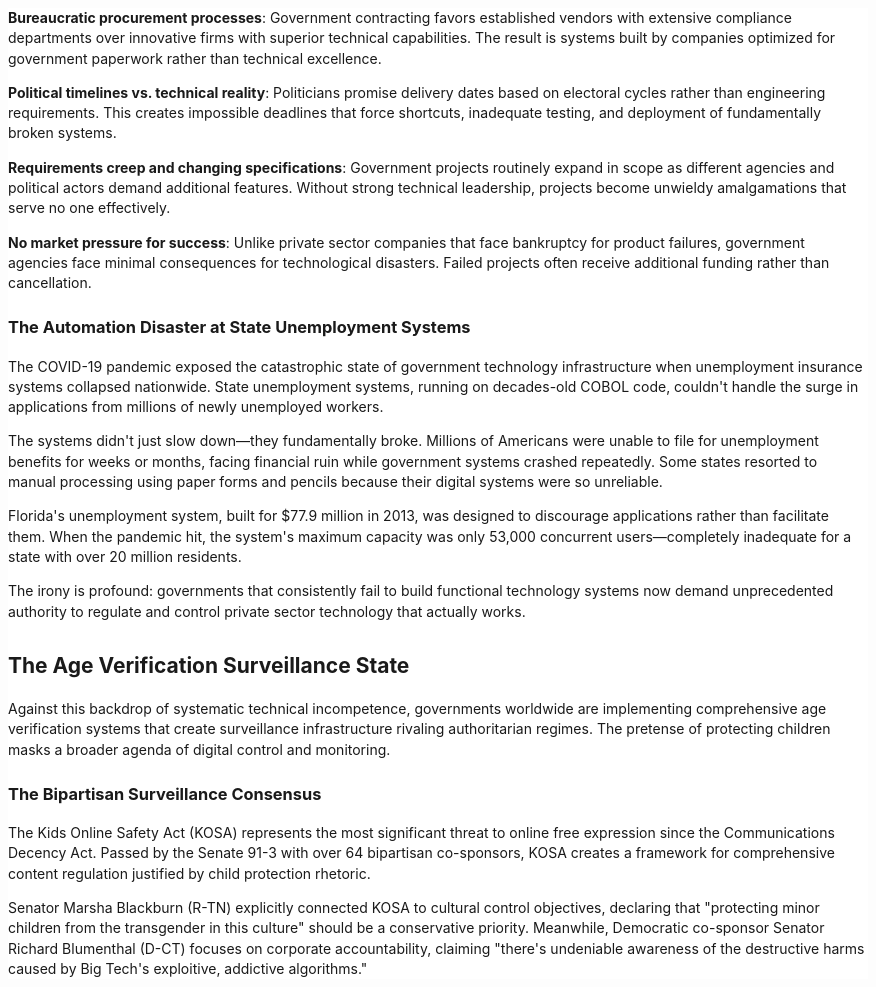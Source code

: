 **Bureaucratic procurement processes**: Government contracting favors established vendors with extensive compliance departments over innovative firms with superior technical capabilities. The result is systems built by companies optimized for government paperwork rather than technical excellence.

**Political timelines vs. technical reality**: Politicians promise delivery dates based on electoral cycles rather than engineering requirements. This creates impossible deadlines that force shortcuts, inadequate testing, and deployment of fundamentally broken systems.

**Requirements creep and changing specifications**: Government projects routinely expand in scope as different agencies and political actors demand additional features. Without strong technical leadership, projects become unwieldy amalgamations that serve no one effectively.

**No market pressure for success**: Unlike private sector companies that face bankruptcy for product failures, government agencies face minimal consequences for technological disasters. Failed projects often receive additional funding rather than cancellation.

### The Automation Disaster at State Unemployment Systems

The COVID-19 pandemic exposed the catastrophic state of government technology infrastructure when unemployment insurance systems collapsed nationwide. State unemployment systems, running on decades-old COBOL code, couldn't handle the surge in applications from millions of newly unemployed workers.

The systems didn't just slow down—they fundamentally broke. Millions of Americans were unable to file for unemployment benefits for weeks or months, facing financial ruin while government systems crashed repeatedly. Some states resorted to manual processing using paper forms and pencils because their digital systems were so unreliable.

Florida's unemployment system, built for $77.9 million in 2013, was designed to discourage applications rather than facilitate them. When the pandemic hit, the system's maximum capacity was only 53,000 concurrent users—completely inadequate for a state with over 20 million residents.

The irony is profound: governments that consistently fail to build functional technology systems now demand unprecedented authority to regulate and control private sector technology that actually works.

## The Age Verification Surveillance State

Against this backdrop of systematic technical incompetence, governments worldwide are implementing comprehensive age verification systems that create surveillance infrastructure rivaling authoritarian regimes. The pretense of protecting children masks a broader agenda of digital control and monitoring.

### The Bipartisan Surveillance Consensus

The Kids Online Safety Act (KOSA) represents the most significant threat to online free expression since the Communications Decency Act. Passed by the Senate 91-3 with over 64 bipartisan co-sponsors, KOSA creates a framework for comprehensive content regulation justified by child protection rhetoric.

Senator Marsha Blackburn (R-TN) explicitly connected KOSA to cultural control objectives, declaring that "protecting minor children from the transgender in this culture" should be a conservative priority. Meanwhile, Democratic co-sponsor Senator Richard Blumenthal (D-CT) focuses on corporate accountability, claiming "there's undeniable awareness of the destructive harms caused by Big Tech's exploitive, addictive algorithms."
